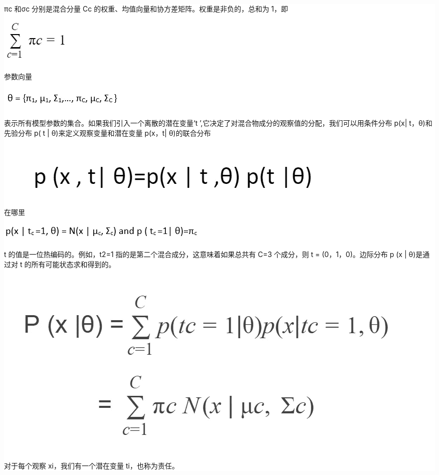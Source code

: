 πc 和σc 分别是混合分量 Cc 的权重、均值向量和协方差矩阵。权重是非负的，总和为 1，即

![](img/cdc3e60d3e8591e92428f56f2884ec6c.png)

参数向量

![](img/19b95f9d21aaa4a3416c368b87f29ea8.png)

表示所有模型参数的集合。如果我们引入一个离散的潜在变量‘t ’,它决定了对混合物成分的观察值的分配，我们可以用条件分布 p(x| t，θ)和先验分布 p( t | θ)来定义观察变量和潜在变量 p(x，t| θ)的联合分布

![](img/6b4a3b9b325f630f64bb6ea74c030d7b.png)

在哪里

![](img/165e660966cd57fc324494633d426556.png)

t 的值是一位热编码的。例如，t2=1 指的是第二个混合成分，这意味着如果总共有 C=3 个成分，则 t = (0，1，0)。边际分布 p (x | θ)是通过对 t 的所有可能状态求和得到的。

![](img/ed129ca8e2b807e0c4ea891a76fc20fa.png)

对于每个观察 xi，我们有一个潜在变量 ti，也称为责任。
